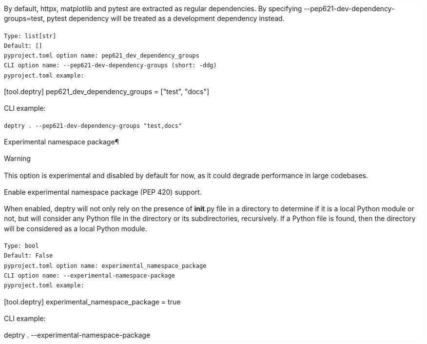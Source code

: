 By default, httpx, matplotlib and pytest are extracted as regular dependencies. By specifying --pep621-dev-dependency-groups=test, pytest dependency will be treated as a development dependency instead.

    Type: list[str]
    Default: []
    pyproject.toml option name: pep621_dev_dependency_groups
    CLI option name: --pep621-dev-dependency-groups (short: -ddg)
    pyproject.toml example:

[tool.deptry]
pep621_dev_dependency_groups = ["test", "docs"]

CLI example:

    deptry . --pep621-dev-dependency-groups "test,docs"

Experimental namespace package¶

Warning

This option is experimental and disabled by default for now, as it could degrade performance in large codebases.

Enable experimental namespace package (PEP 420) support.

When enabled, deptry will not only rely on the presence of __init__.py file in a directory to determine if it is a local Python module or not, but will consider any Python file in the directory or its subdirectories, recursively. If a Python file is found, then the directory will be considered as a local Python module.

    Type: bool
    Default: False
    pyproject.toml option name: experimental_namespace_package
    CLI option name: --experimental-namespace-package
    pyproject.toml example:

[tool.deptry]
experimental_namespace_package = true

CLI example:

deptry . --experimental-namespace-package